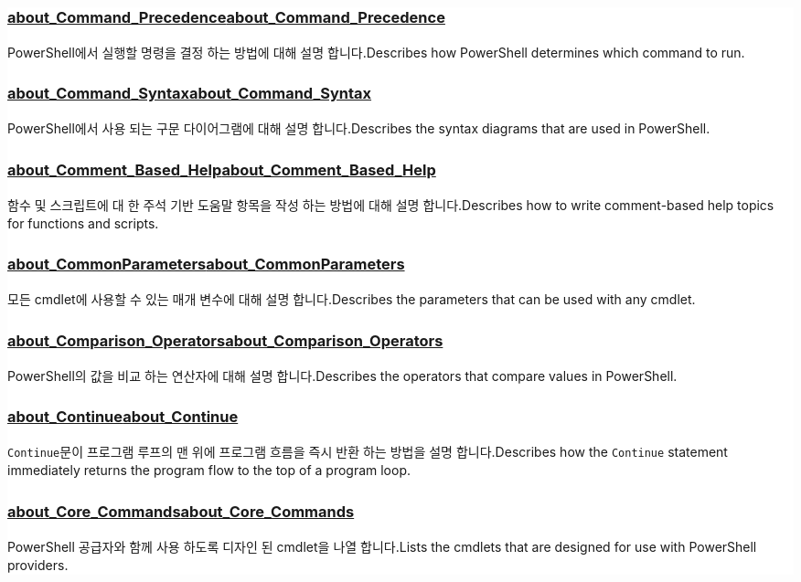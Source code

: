 ### [<span data-ttu-id="b9cb2-127">about_Command_Precedence</span><span class="sxs-lookup"><span data-stu-id="b9cb2-127">about_Command_Precedence</span></span>](about_Command_Precedence.md)
<span data-ttu-id="b9cb2-128">PowerShell에서 실행할 명령을 결정 하는 방법에 대해 설명 합니다.</span><span class="sxs-lookup"><span data-stu-id="b9cb2-128">Describes how PowerShell determines which command to run.</span></span>

### [<span data-ttu-id="b9cb2-129">about_Command_Syntax</span><span class="sxs-lookup"><span data-stu-id="b9cb2-129">about_Command_Syntax</span></span>](about_Command_Syntax.md)
<span data-ttu-id="b9cb2-130">PowerShell에서 사용 되는 구문 다이어그램에 대해 설명 합니다.</span><span class="sxs-lookup"><span data-stu-id="b9cb2-130">Describes the syntax diagrams that are used in PowerShell.</span></span>

### [<span data-ttu-id="b9cb2-131">about_Comment_Based_Help</span><span class="sxs-lookup"><span data-stu-id="b9cb2-131">about_Comment_Based_Help</span></span>](about_Comment_Based_Help.md)
<span data-ttu-id="b9cb2-132">함수 및 스크립트에 대 한 주석 기반 도움말 항목을 작성 하는 방법에 대해 설명 합니다.</span><span class="sxs-lookup"><span data-stu-id="b9cb2-132">Describes how to write comment-based help topics for functions and scripts.</span></span>

### [<span data-ttu-id="b9cb2-133">about_CommonParameters</span><span class="sxs-lookup"><span data-stu-id="b9cb2-133">about_CommonParameters</span></span>](about_CommonParameters.md)
<span data-ttu-id="b9cb2-134">모든 cmdlet에 사용할 수 있는 매개 변수에 대해 설명 합니다.</span><span class="sxs-lookup"><span data-stu-id="b9cb2-134">Describes the parameters that can be used with any cmdlet.</span></span>

### [<span data-ttu-id="b9cb2-135">about_Comparison_Operators</span><span class="sxs-lookup"><span data-stu-id="b9cb2-135">about_Comparison_Operators</span></span>](about_Comparison_Operators.md)
<span data-ttu-id="b9cb2-136">PowerShell의 값을 비교 하는 연산자에 대해 설명 합니다.</span><span class="sxs-lookup"><span data-stu-id="b9cb2-136">Describes the operators that compare values in PowerShell.</span></span>

### [<span data-ttu-id="b9cb2-137">about_Continue</span><span class="sxs-lookup"><span data-stu-id="b9cb2-137">about_Continue</span></span>](about_Continue.md)
<span data-ttu-id="b9cb2-138">`Continue`문이 프로그램 루프의 맨 위에 프로그램 흐름을 즉시 반환 하는 방법을 설명 합니다.</span><span class="sxs-lookup"><span data-stu-id="b9cb2-138">Describes how the `Continue` statement immediately returns the program flow to the top of a program loop.</span></span>

### [<span data-ttu-id="b9cb2-139">about_Core_Commands</span><span class="sxs-lookup"><span data-stu-id="b9cb2-139">about_Core_Commands</span></span>](about_Core_Commands.md)
<span data-ttu-id="b9cb2-140">PowerShell 공급자와 함께 사용 하도록 디자인 된 cmdlet을 나열 합니다.</span><span class="sxs-lookup"><span data-stu-id="b9cb2-140">Lists the cmdlets that are designed for use with PowerShell providers.</span></span>
